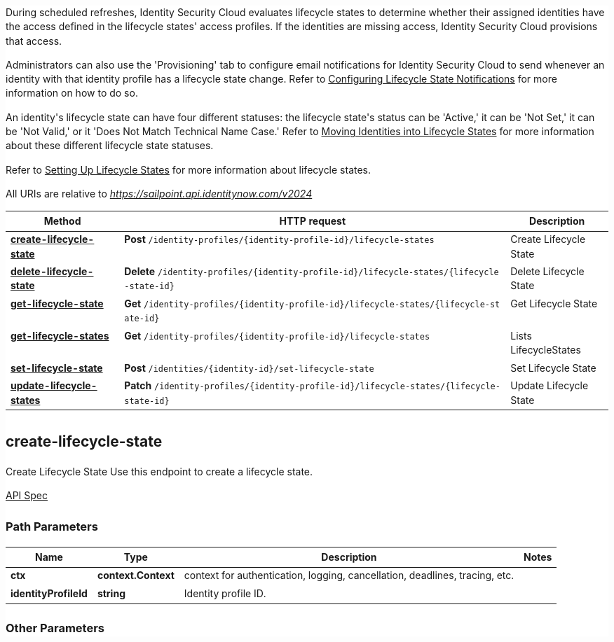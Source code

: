 During scheduled refreshes, Identity Security Cloud evaluates lifecycle states to determine whether their assigned identities have the access defined in the lifecycle states&#39; access profiles. 
If the identities are missing access, Identity Security Cloud provisions that access. 

Administrators can also use the &#39;Provisioning&#39; tab to configure email notifications for Identity Security Cloud to send whenever an identity with that identity profile has a lifecycle state change. 
Refer to [Configuring Lifecycle State Notifications](https://documentation.sailpoint.com/saas/help/provisioning/lifecycle.html#configuring-lifecycle-state-notifications) for more information on how to do so.

An identity&#39;s lifecycle state can have four different statuses: the lifecycle state&#39;s status can be &#39;Active,&#39; it can be &#39;Not Set,&#39; it can be &#39;Not Valid,&#39; or it &#39;Does Not Match Technical Name Case.&#39; 
Refer to [Moving Identities into Lifecycle States](https://documentation.sailpoint.com/saas/help/provisioning/lifecycle.html#moving-identities-into-lifecycle-states) for more information about these different lifecycle state statuses. 

Refer to [Setting Up Lifecycle States](https://documentation.sailpoint.com/saas/help/provisioning/lifecycle.html) for more information about lifecycle states.
 
All URIs are relative to *https://sailpoint.api.identitynow.com/v2024*

Method | HTTP request | Description
------------- | ------------- | -------------
[**create-lifecycle-state**](#create-lifecycle-state) | **Post** `/identity-profiles/{identity-profile-id}/lifecycle-states` | Create Lifecycle State
[**delete-lifecycle-state**](#delete-lifecycle-state) | **Delete** `/identity-profiles/{identity-profile-id}/lifecycle-states/{lifecycle-state-id}` | Delete Lifecycle State
[**get-lifecycle-state**](#get-lifecycle-state) | **Get** `/identity-profiles/{identity-profile-id}/lifecycle-states/{lifecycle-state-id}` | Get Lifecycle State
[**get-lifecycle-states**](#get-lifecycle-states) | **Get** `/identity-profiles/{identity-profile-id}/lifecycle-states` | Lists LifecycleStates
[**set-lifecycle-state**](#set-lifecycle-state) | **Post** `/identities/{identity-id}/set-lifecycle-state` | Set Lifecycle State
[**update-lifecycle-states**](#update-lifecycle-states) | **Patch** `/identity-profiles/{identity-profile-id}/lifecycle-states/{lifecycle-state-id}` | Update Lifecycle State


## create-lifecycle-state
Create Lifecycle State
Use this endpoint to create a lifecycle state.

[API Spec](https://developer.sailpoint.com/docs/api/v2024/create-lifecycle-state)

### Path Parameters


Name | Type | Description  | Notes
------------- | ------------- | ------------- | -------------
**ctx** | **context.Context** | context for authentication, logging, cancellation, deadlines, tracing, etc.
**identityProfileId** | **string** | Identity profile ID. | 

### Other Parameters
